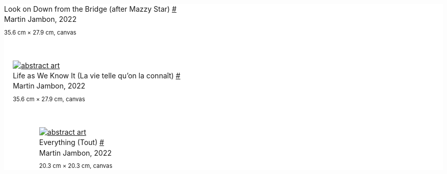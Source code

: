 <div class="main_caption">
  Look on Down from the Bridge (after Mazzy Star)
  <a href="#img-20220907-2"
     title="Direct link to artwork"
     class="hash_link">#</a></div>

<div class="main_caption">Martin Jambon, 2022</div>
    <div style="margin:0.5em 0em">
<div style='font-size: 80%'>35.6 cm × 27.9 cm, canvas</div>
</div>
  </figcaption>
</figure>

<a name="img-20220907-1">
<figure style="margin: 0px 2%; padding-top: 40px">
  <a href="/art/mj-20220907-1"
     title="open dedicated page">
    <img src="/gallery/img/medium/img-20220907-1.jpg"
         alt="abstract art"
         class="artwork"/>
  </a>
  <figcaption>
    
<div class="main_caption">
  Life as We Know It (La vie telle qu’on la connaît)
  <a href="#img-20220907-1"
     title="Direct link to artwork"
     class="hash_link">#</a></div>

<div class="main_caption">Martin Jambon, 2022</div>
    <div style="margin:0.5em 0em">
<div style='font-size: 80%'>35.6 cm × 27.9 cm, canvas</div>
</div>
  </figcaption>
</figure>

<a name="img-20220905">
<figure style="margin: 0px 8%; padding-top: 40px">
  <a href="/art/mj-20220905"
     title="open dedicated page">
    <img src="/gallery/img/medium/img-20220905.jpg"
         alt="abstract art"
         class="artwork"/>
  </a>
  <figcaption>
    
<div class="main_caption">
  Everything (Tout)
  <a href="#img-20220905"
     title="Direct link to artwork"
     class="hash_link">#</a></div>

<div class="main_caption">Martin Jambon, 2022</div>
    <div style="margin:0.5em 0em">
<div style='font-size: 80%'>20.3 cm × 20.3 cm, canvas</div>
</div>
  </figcaption>
</figure>
